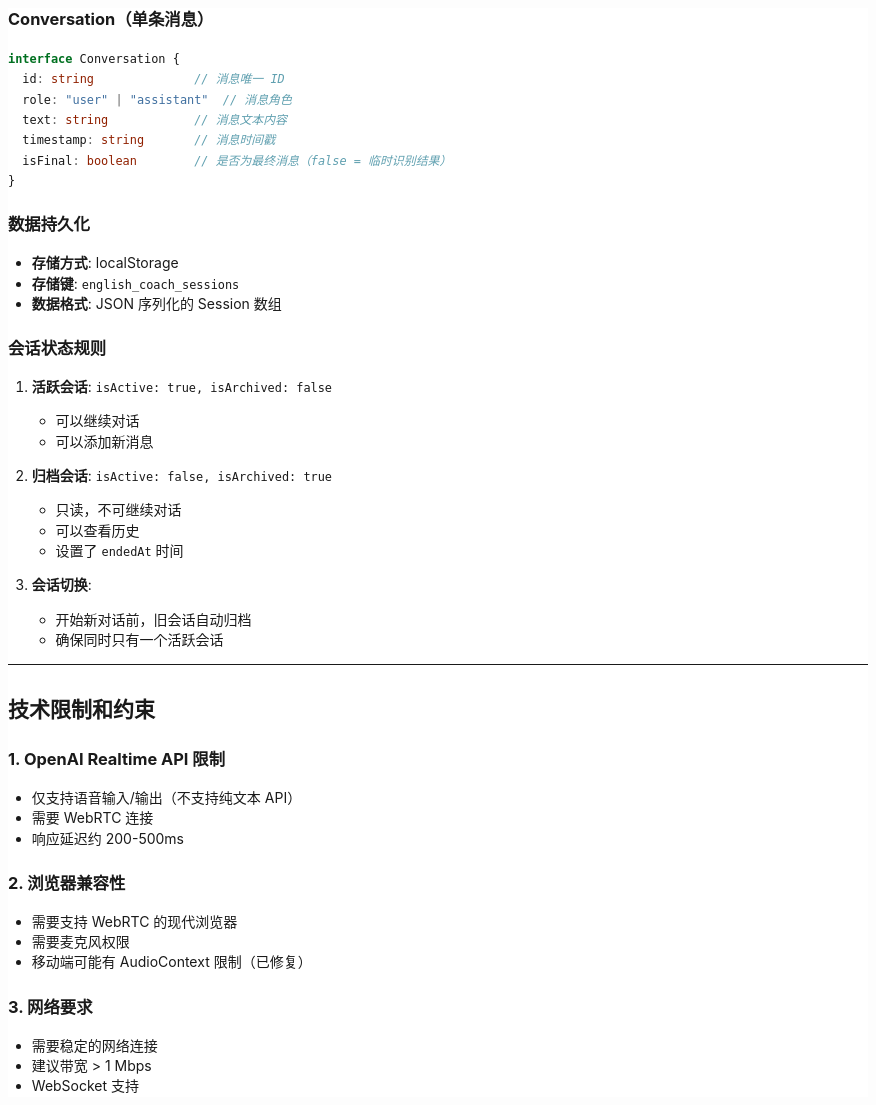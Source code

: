 ### Conversation（单条消息）

```typescript
interface Conversation {
  id: string              // 消息唯一 ID
  role: "user" | "assistant"  // 消息角色
  text: string            // 消息文本内容
  timestamp: string       // 消息时间戳
  isFinal: boolean        // 是否为最终消息（false = 临时识别结果）
}
```

### 数据持久化
- **存储方式**: localStorage
- **存储键**: `english_coach_sessions`
- **数据格式**: JSON 序列化的 Session 数组

### 会话状态规则

1. **活跃会话**: `isActive: true, isArchived: false`
   - 可以继续对话
   - 可以添加新消息

2. **归档会话**: `isActive: false, isArchived: true`
   - 只读，不可继续对话
   - 可以查看历史
   - 设置了 `endedAt` 时间

3. **会话切换**:
   - 开始新对话前，旧会话自动归档
   - 确保同时只有一个活跃会话

---

## 技术限制和约束

### 1. OpenAI Realtime API 限制
- 仅支持语音输入/输出（不支持纯文本 API）
- 需要 WebRTC 连接
- 响应延迟约 200-500ms

### 2. 浏览器兼容性
- 需要支持 WebRTC 的现代浏览器
- 需要麦克风权限
- 移动端可能有 AudioContext 限制（已修复）

### 3. 网络要求
- 需要稳定的网络连接
- 建议带宽 > 1 Mbps
- WebSocket 支持
